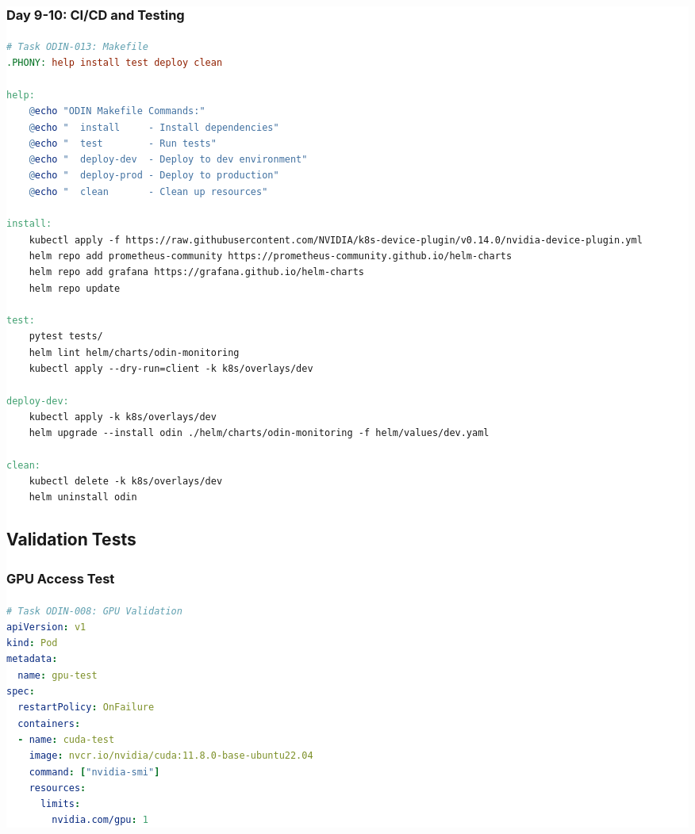 ### Day 9-10: CI/CD and Testing
```makefile
# Task ODIN-013: Makefile
.PHONY: help install test deploy clean

help:
	@echo "ODIN Makefile Commands:"
	@echo "  install     - Install dependencies"
	@echo "  test        - Run tests"
	@echo "  deploy-dev  - Deploy to dev environment"
	@echo "  deploy-prod - Deploy to production"
	@echo "  clean       - Clean up resources"

install:
	kubectl apply -f https://raw.githubusercontent.com/NVIDIA/k8s-device-plugin/v0.14.0/nvidia-device-plugin.yml
	helm repo add prometheus-community https://prometheus-community.github.io/helm-charts
	helm repo add grafana https://grafana.github.io/helm-charts
	helm repo update

test:
	pytest tests/
	helm lint helm/charts/odin-monitoring
	kubectl apply --dry-run=client -k k8s/overlays/dev

deploy-dev:
	kubectl apply -k k8s/overlays/dev
	helm upgrade --install odin ./helm/charts/odin-monitoring -f helm/values/dev.yaml

clean:
	kubectl delete -k k8s/overlays/dev
	helm uninstall odin
```

## Validation Tests

### GPU Access Test
```yaml
# Task ODIN-008: GPU Validation
apiVersion: v1
kind: Pod
metadata:
  name: gpu-test
spec:
  restartPolicy: OnFailure
  containers:
  - name: cuda-test
    image: nvcr.io/nvidia/cuda:11.8.0-base-ubuntu22.04
    command: ["nvidia-smi"]
    resources:
      limits:
        nvidia.com/gpu: 1
```
